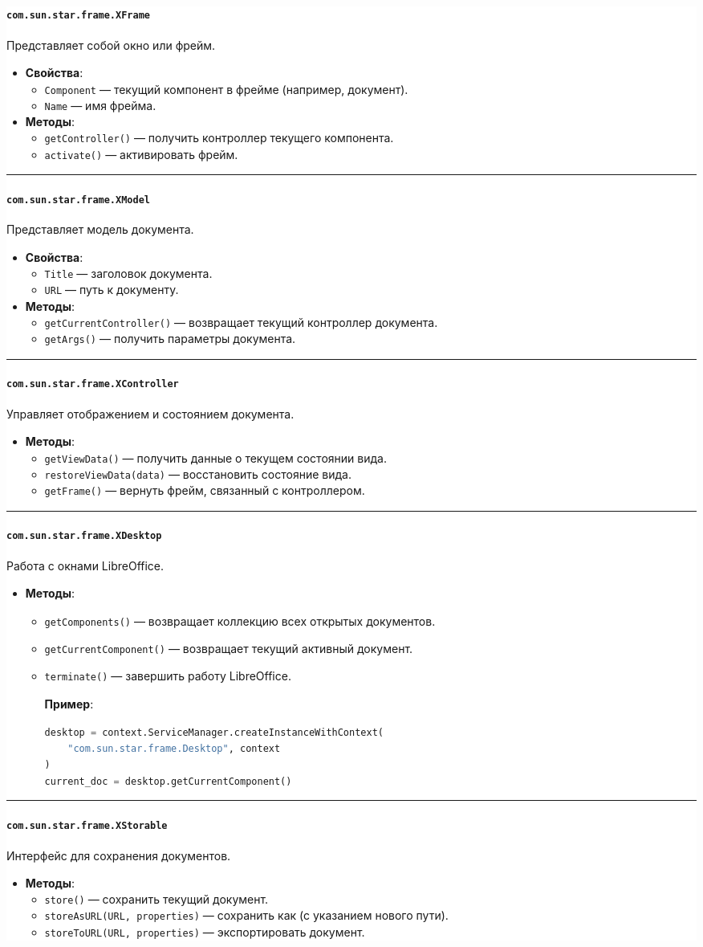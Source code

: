 
#### **`com.sun.star.frame.XFrame`**
Представляет собой окно или фрейм.
- **Свойства**:
  - `Component` — текущий компонент в фрейме (например, документ).
  - `Name` — имя фрейма.
- **Методы**:
  - `getController()` — получить контроллер текущего компонента.
  - `activate()` — активировать фрейм.

---

#### **`com.sun.star.frame.XModel`**
Представляет модель документа.
- **Свойства**:
  - `Title` — заголовок документа.
  - `URL` — путь к документу.
- **Методы**:
  - `getCurrentController()` — возвращает текущий контроллер документа.
  - `getArgs()` — получить параметры документа.

---

#### **`com.sun.star.frame.XController`**
Управляет отображением и состоянием документа.
- **Методы**:
  - `getViewData()` — получить данные о текущем состоянии вида.
  - `restoreViewData(data)` — восстановить состояние вида.
  - `getFrame()` — вернуть фрейм, связанный с контроллером.

---

#### **`com.sun.star.frame.XDesktop`**
Работа с окнами LibreOffice.
- **Методы**:
  - `getComponents()` — возвращает коллекцию всех открытых документов.
  - `getCurrentComponent()` — возвращает текущий активный документ.
  - `terminate()` — завершить работу LibreOffice.

    **Пример**:
    ```python
    desktop = context.ServiceManager.createInstanceWithContext(
        "com.sun.star.frame.Desktop", context
    )
    current_doc = desktop.getCurrentComponent()
    ```

---

#### **`com.sun.star.frame.XStorable`**
Интерфейс для сохранения документов.
- **Методы**:
  - `store()` — сохранить текущий документ.
  - `storeAsURL(URL, properties)` — сохранить как (с указанием нового пути).
  - `storeToURL(URL, properties)` — экспортировать документ.
